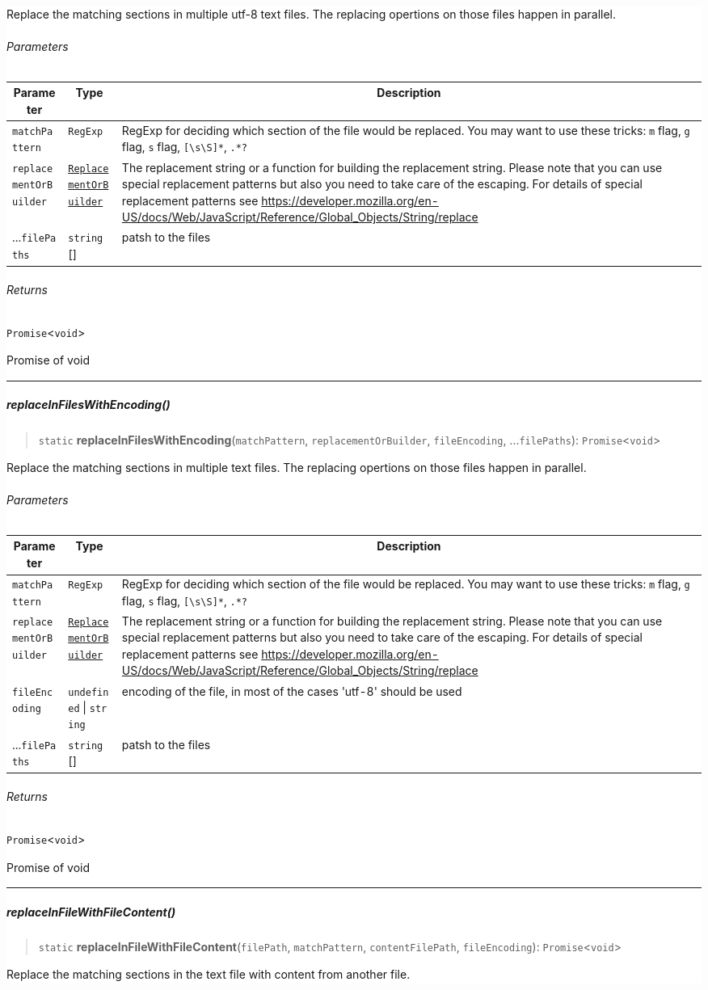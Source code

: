 Replace the matching sections in multiple utf-8 text files.
The replacing opertions on those files happen in parallel.

###### Parameters

| Parameter | Type | Description |
| ------ | ------ | ------ |
| `matchPattern` | `RegExp` | RegExp for deciding which section of the file would be replaced. You may want to use these tricks: `m` flag, `g` flag, `s` flag, `[\s\S]*`, `.*?` |
| `replacementOrBuilder` | [`ReplacementOrBuilder`](#type-aliasesreplacementorbuildermd) | The replacement string or a function for building the replacement string. Please note that you can use special replacement patterns but also you need to take care of the escaping. For details of special replacement patterns see https://developer.mozilla.org/en-US/docs/Web/JavaScript/Reference/Global_Objects/String/replace |
| ...`filePaths` | `string`[] | patsh to the files |

###### Returns

`Promise`\<`void`\>

Promise of void

***

<a id="api-replaceinfileswithencoding"></a>

##### replaceInFilesWithEncoding()

> `static` **replaceInFilesWithEncoding**(`matchPattern`, `replacementOrBuilder`, `fileEncoding`, ...`filePaths`): `Promise`\<`void`\>

Replace the matching sections in multiple text files.
The replacing opertions on those files happen in parallel.

###### Parameters

| Parameter | Type | Description |
| ------ | ------ | ------ |
| `matchPattern` | `RegExp` | RegExp for deciding which section of the file would be replaced. You may want to use these tricks: `m` flag, `g` flag, `s` flag, `[\s\S]*`, `.*?` |
| `replacementOrBuilder` | [`ReplacementOrBuilder`](#type-aliasesreplacementorbuildermd) | The replacement string or a function for building the replacement string. Please note that you can use special replacement patterns but also you need to take care of the escaping. For details of special replacement patterns see https://developer.mozilla.org/en-US/docs/Web/JavaScript/Reference/Global_Objects/String/replace |
| `fileEncoding` | `undefined` \| `string` | encoding of the file, in most of the cases 'utf-8' should be used |
| ...`filePaths` | `string`[] | patsh to the files |

###### Returns

`Promise`\<`void`\>

Promise of void

***

<a id="api-replaceinfilewithfilecontent"></a>

##### replaceInFileWithFileContent()

> `static` **replaceInFileWithFileContent**(`filePath`, `matchPattern`, `contentFilePath`, `fileEncoding`): `Promise`\<`void`\>

Replace the matching sections in the text file with content from another file.
